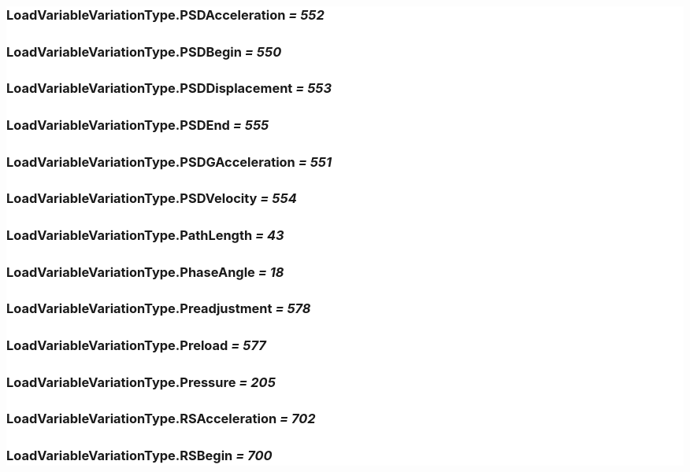 <a id="LoadVariableVariationType.PSDAcceleration"></a>

### LoadVariableVariationType.PSDAcceleration *= 552*

<a id="LoadVariableVariationType.PSDBegin"></a>

### LoadVariableVariationType.PSDBegin *= 550*

<a id="LoadVariableVariationType.PSDDisplacement"></a>

### LoadVariableVariationType.PSDDisplacement *= 553*

<a id="LoadVariableVariationType.PSDEnd"></a>

### LoadVariableVariationType.PSDEnd *= 555*

<a id="LoadVariableVariationType.PSDGAcceleration"></a>

### LoadVariableVariationType.PSDGAcceleration *= 551*

<a id="LoadVariableVariationType.PSDVelocity"></a>

### LoadVariableVariationType.PSDVelocity *= 554*

<a id="LoadVariableVariationType.PathLength"></a>

### LoadVariableVariationType.PathLength *= 43*

<a id="LoadVariableVariationType.PhaseAngle"></a>

### LoadVariableVariationType.PhaseAngle *= 18*

<a id="LoadVariableVariationType.Preadjustment"></a>

### LoadVariableVariationType.Preadjustment *= 578*

<a id="LoadVariableVariationType.Preload"></a>

### LoadVariableVariationType.Preload *= 577*

<a id="LoadVariableVariationType.Pressure"></a>

### LoadVariableVariationType.Pressure *= 205*

<a id="LoadVariableVariationType.RSAcceleration"></a>

### LoadVariableVariationType.RSAcceleration *= 702*

<a id="LoadVariableVariationType.RSBegin"></a>

### LoadVariableVariationType.RSBegin *= 700*

<a id="LoadVariableVariationType.RSDisplacement"></a>
